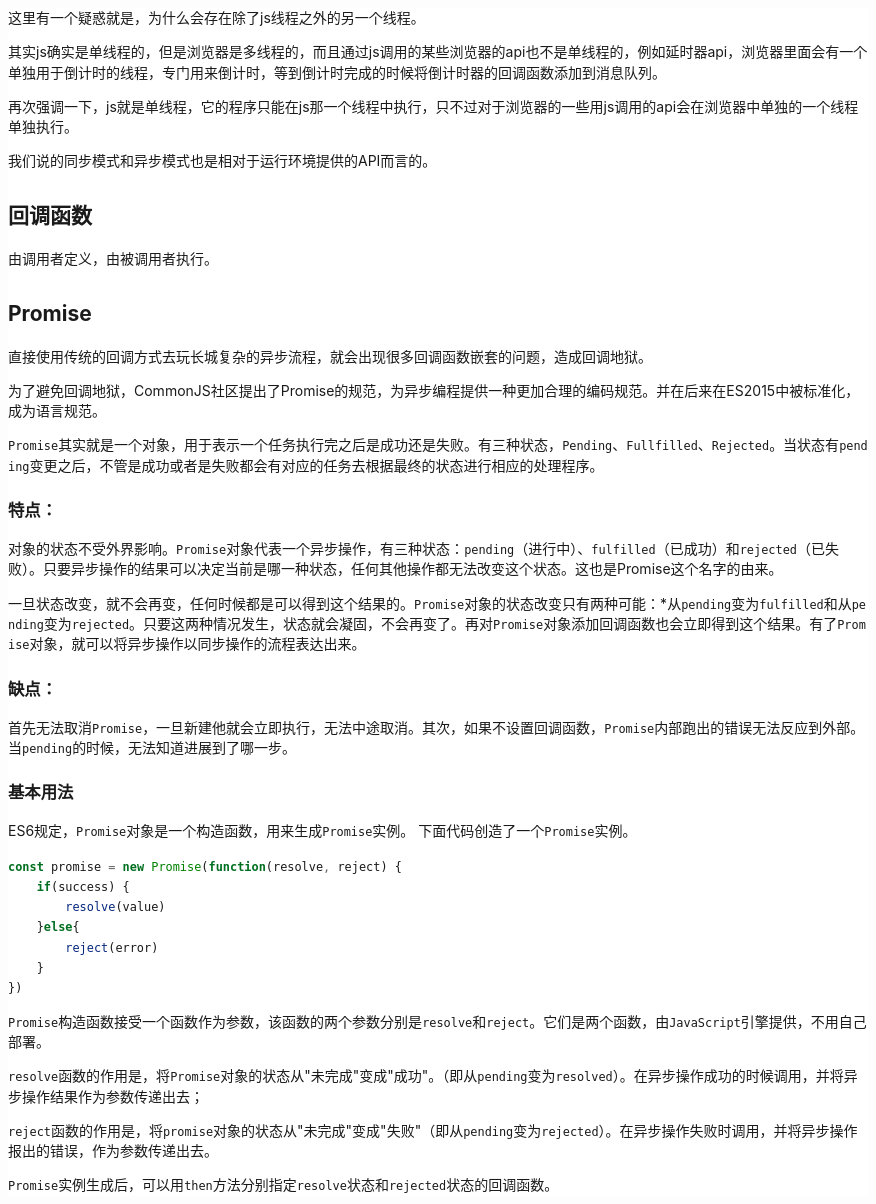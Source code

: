 这里有一个疑惑就是，为什么会存在除了js线程之外的另一个线程。

其实js确实是单线程的，但是浏览器是多线程的，而且通过js调用的某些浏览器的api也不是单线程的，例如延时器api，浏览器里面会有一个单独用于倒计时的线程，专门用来倒计时，等到倒计时完成的时候将倒计时器的回调函数添加到消息队列。 

再次强调一下，js就是单线程，它的程序只能在js那一个线程中执行，只不过对于浏览器的一些用js调用的api会在浏览器中单独的一个线程单独执行。

我们说的同步模式和异步模式也是相对于运行环境提供的API而言的。

## 回调函数

由调用者定义，由被调用者执行。

## Promise

直接使用传统的回调方式去玩长城复杂的异步流程，就会出现很多回调函数嵌套的问题，造成回调地狱。

为了避免回调地狱，CommonJS社区提出了Promise的规范，为异步编程提供一种更加合理的编码规范。并在后来在ES2015中被标准化，成为语言规范。

`Promise`其实就是一个对象，用于表示一个任务执行完之后是成功还是失败。有三种状态，`Pending`、`Fullfilled`、`Rejected`。当状态有`pending`变更之后，不管是成功或者是失败都会有对应的任务去根据最终的状态进行相应的处理程序。

### 特点：
对象的状态不受外界影响。`Promise`对象代表一个异步操作，有三种状态：`pending`（进行中）、`fulfilled`（已成功）和`rejected`（已失败）。只要异步操作的结果可以决定当前是哪一种状态，任何其他操作都无法改变这个状态。这也是Promise这个名字的由来。

一旦状态改变，就不会再变，任何时候都是可以得到这个结果的。`Promise`对象的状态改变只有两种可能：*从`pending`变为`fulfilled`和从`pending`变为`rejected`。只要这两种情况发生，状态就会凝固，不会再变了。再对`Promise`对象添加回调函数也会立即得到这个结果。有了`Promise`对象，就可以将异步操作以同步操作的流程表达出来。

### 缺点：
首先无法取消`Promise`，一旦新建他就会立即执行，无法中途取消。其次，如果不设置回调函数，`Promise`内部跑出的错误无法反应到外部。当`pending`的时候，无法知道进展到了哪一步。

### 基本用法
ES6规定，`Promise`对象是一个构造函数，用来生成`Promise`实例。
下面代码创造了一个`Promise`实例。

```javascript
const promise = new Promise(function(resolve, reject) {
    if(success) {
        resolve(value)
    }else{
        reject(error)
    }
})
```
`Promise`构造函数接受一个函数作为参数，该函数的两个参数分别是`resolve`和`reject`。它们是两个函数，由`JavaScript`引擎提供，不用自己部署。

`resolve`函数的作用是，将`Promise`对象的状态从"未完成"变成"成功"。（即从`pending`变为`resolved`）。在异步操作成功的时候调用，并将异步操作结果作为参数传递出去；

`reject`函数的作用是，将`promise`对象的状态从"未完成"变成"失败"（即从`pending`变为`rejected`）。在异步操作失败时调用，并将异步操作报出的错误，作为参数传递出去。

`Promise`实例生成后，可以用`then`方法分别指定`resolve`状态和`rejected`状态的回调函数。
